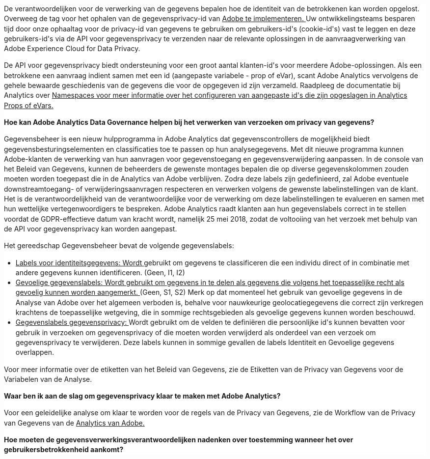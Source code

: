    <td colname="col2"> <p>De verantwoordelijken voor de verwerking van de gegevens bepalen hoe de identiteit van de betrokkenen kan worden opgelost. Overweeg de tag voor het ophalen van de gegevensprivacy-id van <a href="https://www.adobe.io/apis/cloudplatform/gdpr/services/allservices.htm"> Adobe te implementeren. </a> Uw ontwikkelingsteams besparen tijd door onze ophaaltag voor de privacy-id van gegevens te gebruiken om gebruikers-id's (cookie-id's) vast te leggen en deze gebruikers-id's via de API voor gegevensprivacy te verzenden naar de relevante oplossingen in de aanvraagverwerking van Adobe Experience Cloud for Data Privacy. </p> <p>De API voor gegevensprivacy biedt ondersteuning voor een groot aantal klanten-id's voor meerdere Adobe-oplossingen. Als een betrokkene een aanvraag indient samen met een id (aangepaste variabele - prop of eVar), scant Adobe Analytics vervolgens de gehele bewaarde geschiedenis van de gegevens die voor de opgegeven id zijn verzameld. Raadpleeg de documentatie bij Analytics over <a href="/help/admin/c-data-governance/gdpr-namespaces.md"> Namespaces voor meer informatie over het configureren van aangepaste id's die zijn opgeslagen in Analytics Props of eVars.</a>
    </p> </td> 
  </tr> 
  <tr> 
   <td colname="col1"> <p><b>Hoe kan Adobe Analytics Data Governance helpen bij het verwerken van verzoeken om privacy van gegevens?</b> </p> </td> 
   <td colname="col2"> <p>Gegevensbeheer is een nieuw hulpprogramma in Adobe Analytics dat gegevenscontrollers de mogelijkheid biedt gegevensbesturingselementen en classificaties toe te passen op hun analysegegevens. Met dit nieuwe programma kunnen Adobe-klanten de verwerking van hun aanvragen voor gegevenstoegang en gegevensverwijdering aanpassen. In de console van het Beleid van Gegevens, kunnen de beheerders de gewenste montages bepalen die op diverse gegevenskolommen zouden moeten worden toegepast die in de Analytics van Adobe verblijven. Zodra deze labels zijn gedefinieerd, zal Adobe eventuele downstreamtoegang- of verwijderingsaanvragen respecteren en verwerken volgens de gewenste labelinstellingen van de klant. Het is de verantwoordelijkheid van de verantwoordelijke voor de verwerking om deze labelinstellingen te evalueren en samen met hun wettelijke vertegenwoordigers te bespreken. Adobe Analytics raadt klanten aan hun gegevenslabels correct in te stellen voordat de GDPR-effectieve datum van kracht wordt, namelijk 25 mei 2018, zodat de voltooiing van het verzoek met behulp van de API voor gegevensprivacy kan worden aangepast. </p> <p>Het gereedschap Gegevensbeheer bevat de volgende gegevenslabels: </p> 
    <ul id="ul_F25B00EB020B4A639628FB884D0CB4F9"> 
     <li id="li_C295A396685340369D730D696FE6FC13"> <a href="/help/admin/c-data-governance/gdpr-labels.md#identity-data-labels"> Labels voor identiteitsgegevens: Wordt </a> gebruikt om gegevens te classificeren die een individu direct of in combinatie met andere gegevens kunnen identificeren. (Geen, I1, I2) </li> 
     <li id="li_6D9A25139D3342CA82AAA64BC01AD368"> <a href="/help/admin/c-data-governance/gdpr-labels.md#sensitive-data-labels"> Gevoelige gegevenslabels: Wordt gebruikt om gegevens in te delen als gegevens die volgens het toepasselijke recht als gevoelig kunnen worden aangemerkt. </a> (Geen, S1, S2) Merk op dat momenteel het gebruik van gevoelige gegevens in de Analyse van Adobe over het algemeen verboden is, behalve voor nauwkeurige geolocatiegegevens die correct zijn verkregen krachtens de toepasselijke wetgeving, die in sommige rechtsgebieden als gevoelige gegevens kunnen worden beschouwd. </li> 
     <li id="li_C69935AAC36741D8A902D14F75E896D6"> <a href="/help/admin/c-data-governance/gdpr-labels.md#data-governance-labels"> Gegevenslabels gegevensprivacy: </a> Wordt gebruikt om de velden te definiëren die persoonlijke id's kunnen bevatten voor gebruik in verzoeken om gegevensprivacy of die moeten worden verwijderd als onderdeel van een verzoek om gegevensprivacy te verwijderen. Deze labels kunnen in sommige gevallen de labels Identiteit en Gevoelige gegevens overlappen. </li> 
    </ul> <p>Voor meer informatie over de etiketten van het Beleid van Gegevens, zie de Etiketten van de Privacy van Gegevens voor de Variabelen van de Analyse. <a href="/help/admin/c-data-governance/gdpr-labels.md#data-governance-labels"> </a> </p> </td> 
  </tr> 
  <tr> 
   <td colname="col1"> <p><b>Waar ben ik aan de slag om gegevensprivacy klaar te maken met Adobe Analytics?</b> </p> </td> 
   <td colname="col2"> <p>Voor een geleidelijke analyse om klaar te worden voor de regels van de Privacy van Gegevens, zie de Workflow van de Privacy van Gegevens van de <a href="/help/admin/c-data-governance/an-gdpr-workflow.md"> Analytics van Adobe. </a> </p> </td> 
  </tr> 
  <tr> 
   <td colname="col1"> <p><b>Hoe moeten de gegevensverwerkingsverantwoordelijken nadenken over toestemming wanneer het over gebruikersbetrokkenheid aankomt?</b> </p> </td> 